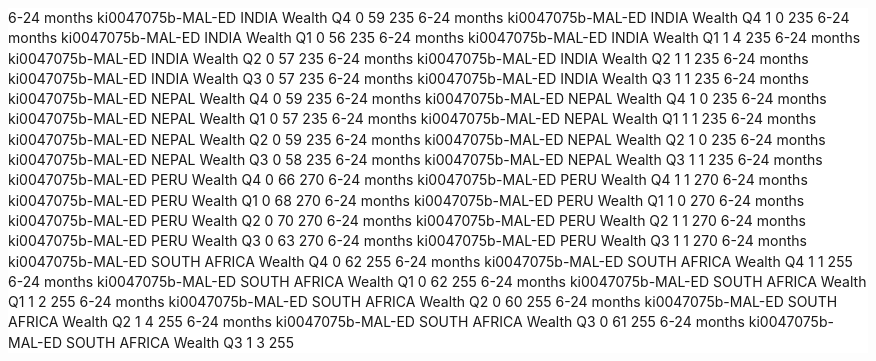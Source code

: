 6-24 months   ki0047075b-MAL-ED          INDIA                          Wealth Q4                    0       59     235
6-24 months   ki0047075b-MAL-ED          INDIA                          Wealth Q4                    1        0     235
6-24 months   ki0047075b-MAL-ED          INDIA                          Wealth Q1                    0       56     235
6-24 months   ki0047075b-MAL-ED          INDIA                          Wealth Q1                    1        4     235
6-24 months   ki0047075b-MAL-ED          INDIA                          Wealth Q2                    0       57     235
6-24 months   ki0047075b-MAL-ED          INDIA                          Wealth Q2                    1        1     235
6-24 months   ki0047075b-MAL-ED          INDIA                          Wealth Q3                    0       57     235
6-24 months   ki0047075b-MAL-ED          INDIA                          Wealth Q3                    1        1     235
6-24 months   ki0047075b-MAL-ED          NEPAL                          Wealth Q4                    0       59     235
6-24 months   ki0047075b-MAL-ED          NEPAL                          Wealth Q4                    1        0     235
6-24 months   ki0047075b-MAL-ED          NEPAL                          Wealth Q1                    0       57     235
6-24 months   ki0047075b-MAL-ED          NEPAL                          Wealth Q1                    1        1     235
6-24 months   ki0047075b-MAL-ED          NEPAL                          Wealth Q2                    0       59     235
6-24 months   ki0047075b-MAL-ED          NEPAL                          Wealth Q2                    1        0     235
6-24 months   ki0047075b-MAL-ED          NEPAL                          Wealth Q3                    0       58     235
6-24 months   ki0047075b-MAL-ED          NEPAL                          Wealth Q3                    1        1     235
6-24 months   ki0047075b-MAL-ED          PERU                           Wealth Q4                    0       66     270
6-24 months   ki0047075b-MAL-ED          PERU                           Wealth Q4                    1        1     270
6-24 months   ki0047075b-MAL-ED          PERU                           Wealth Q1                    0       68     270
6-24 months   ki0047075b-MAL-ED          PERU                           Wealth Q1                    1        0     270
6-24 months   ki0047075b-MAL-ED          PERU                           Wealth Q2                    0       70     270
6-24 months   ki0047075b-MAL-ED          PERU                           Wealth Q2                    1        1     270
6-24 months   ki0047075b-MAL-ED          PERU                           Wealth Q3                    0       63     270
6-24 months   ki0047075b-MAL-ED          PERU                           Wealth Q3                    1        1     270
6-24 months   ki0047075b-MAL-ED          SOUTH AFRICA                   Wealth Q4                    0       62     255
6-24 months   ki0047075b-MAL-ED          SOUTH AFRICA                   Wealth Q4                    1        1     255
6-24 months   ki0047075b-MAL-ED          SOUTH AFRICA                   Wealth Q1                    0       62     255
6-24 months   ki0047075b-MAL-ED          SOUTH AFRICA                   Wealth Q1                    1        2     255
6-24 months   ki0047075b-MAL-ED          SOUTH AFRICA                   Wealth Q2                    0       60     255
6-24 months   ki0047075b-MAL-ED          SOUTH AFRICA                   Wealth Q2                    1        4     255
6-24 months   ki0047075b-MAL-ED          SOUTH AFRICA                   Wealth Q3                    0       61     255
6-24 months   ki0047075b-MAL-ED          SOUTH AFRICA                   Wealth Q3                    1        3     255
